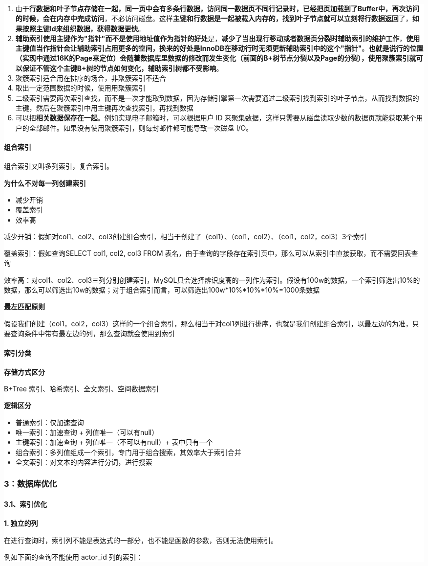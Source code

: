 1. 由于**行数据和叶子节点存储在一起，同一页中会有多条行数据，访问同一数据页不同行记录时，已经把页加载到了Buffer中，再次访问的时候，会在内存中完成访问**，不必访问磁盘。这样**主键和行数据是一起被载入内存的，找到叶子节点就可以立刻将行数据返回**了，**如果按照主键Id来组织数据，获得数据更快**。
2. **辅助索引使用主键作为"指针"而不是使用地址值作为指针的好处**是，**减少了当出现行移动或者数据页分裂时辅助索引的维护工作**，**使用主键值当作指针会让辅助索引占用更多的空间，换来的好处是InnoDB在移动行时无须更新辅助索引中的这个"指针"**。**也就是说行的位置（实现中通过16K的Page来定位）会随着数据库里数据的修改而发生变化（前面的B+树节点分裂以及Page的分裂），使用聚簇索引就可以保证不管这个主键B+树的节点如何变化，辅助索引树都不受影响**。
3. 聚簇索引适合用在排序的场合，非聚簇索引不适合
4. 取出一定范围数据的时候，使用用聚簇索引
5. 二级索引需要两次索引查找，而不是一次才能取到数据，因为存储引擎第一次需要通过二级索引找到索引的叶子节点，从而找到数据的主键，然后在聚簇索引中用主键再次查找索引，再找到数据
6. 可以把**相关数据保存在一起**。例如实现电子邮箱时，可以根据用户 ID 来聚集数据，这样只需要从磁盘读取少数的数据页就能获取某个用户的全部邮件。如果没有使用聚簇索引，则每封邮件都可能导致一次磁盘 I/O。

#### 组合索引

组合索引又叫多列索引，复合索引。

**为什么不对每一列创建索引**

- 减少开销
- 覆盖索引
- 效率高

减少开销：假如对col1、col2、col3创建组合索引，相当于创建了（col1）、（col1，col2）、（col1，col2，col3）3个索引

覆盖索引：假如查询SELECT col1, col2, col3 FROM 表名，由于查询的字段存在索引页中，那么可以从索引中直接获取，而不需要回表查询

效率高：对col1、col2、col3三列分别创建索引，MySQL只会选择辨识度高的一列作为索引。假设有100w的数据，一个索引筛选出10%的数据，那么可以筛选出10w的数据；对于组合索引而言，可以筛选出100w*10%*10%*10%=1000条数据

**最左匹配原则**

假设我们创建（col1，col2，col3）这样的一个组合索引，那么相当于对col1列进行排序，也就是我们创建组合索引，以最左边的为准，只要查询条件中带有最左边的列，那么查询就会使用到索引

#### 索引分类

**存储方式区分**

B+Tree 索引、哈希索引、全文索引、空间数据索引

**逻辑区分**

- 普通索引：仅加速查询
- 唯一索引：加速查询 + 列值唯一（可以有null）
- 主键索引：加速查询 + 列值唯一（不可以有null）+ 表中只有一个
- 组合索引：多列值组成一个索引，专门用于组合搜索，其效率大于索引合并
- 全文索引：对文本的内容进行分词，进行搜索





### 3：数据库优化

#### 3.1、索引优化

**1. 独立的列**

在进行查询时，索引列不能是表达式的一部分，也不能是函数的参数，否则无法使用索引。

例如下面的查询不能使用 actor_id 列的索引：
